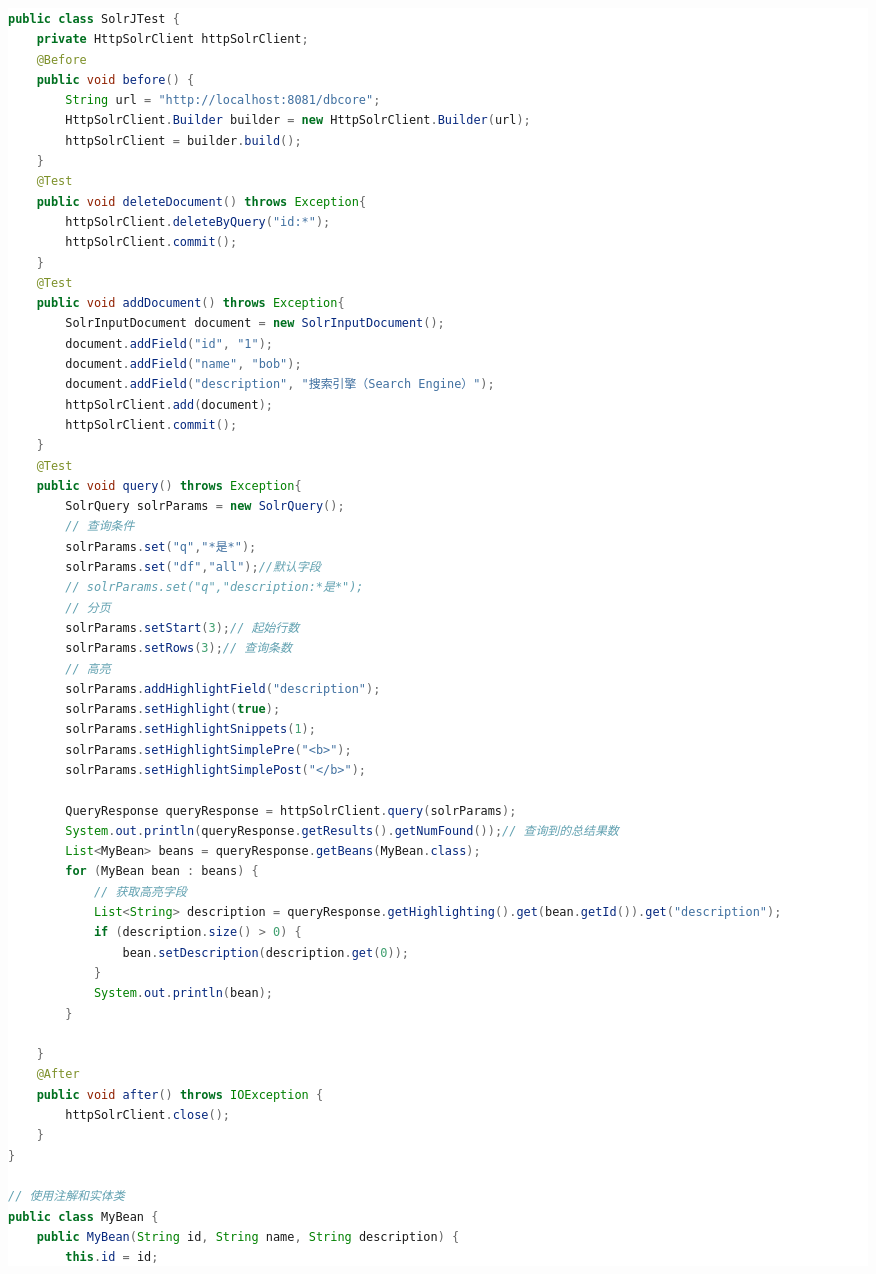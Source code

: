 ```java
public class SolrJTest {
    private HttpSolrClient httpSolrClient;
    @Before
    public void before() {
        String url = "http://localhost:8081/dbcore";
        HttpSolrClient.Builder builder = new HttpSolrClient.Builder(url);
        httpSolrClient = builder.build();
    }
    @Test
    public void deleteDocument() throws Exception{
        httpSolrClient.deleteByQuery("id:*");
        httpSolrClient.commit();
    }
    @Test
    public void addDocument() throws Exception{
        SolrInputDocument document = new SolrInputDocument();
        document.addField("id", "1");
        document.addField("name", "bob");
        document.addField("description", "搜索引擎（Search Engine）");
        httpSolrClient.add(document);
        httpSolrClient.commit();
    }
    @Test
    public void query() throws Exception{
        SolrQuery solrParams = new SolrQuery();
        // 查询条件
        solrParams.set("q","*是*");
        solrParams.set("df","all");//默认字段
        // solrParams.set("q","description:*是*");
        // 分页
        solrParams.setStart(3);// 起始行数
        solrParams.setRows(3);// 查询条数
        // 高亮
        solrParams.addHighlightField("description");
        solrParams.setHighlight(true);
        solrParams.setHighlightSnippets(1);
        solrParams.setHighlightSimplePre("<b>");
        solrParams.setHighlightSimplePost("</b>");

        QueryResponse queryResponse = httpSolrClient.query(solrParams);
        System.out.println(queryResponse.getResults().getNumFound());// 查询到的总结果数
        List<MyBean> beans = queryResponse.getBeans(MyBean.class);
        for (MyBean bean : beans) {
            // 获取高亮字段
            List<String> description = queryResponse.getHighlighting().get(bean.getId()).get("description");
            if (description.size() > 0) {
                bean.setDescription(description.get(0));
            }
            System.out.println(bean);
        }

    }
    @After
    public void after() throws IOException {
        httpSolrClient.close();
    }
}

// 使用注解和实体类
public class MyBean {
    public MyBean(String id, String name, String description) {
        this.id = id;
```